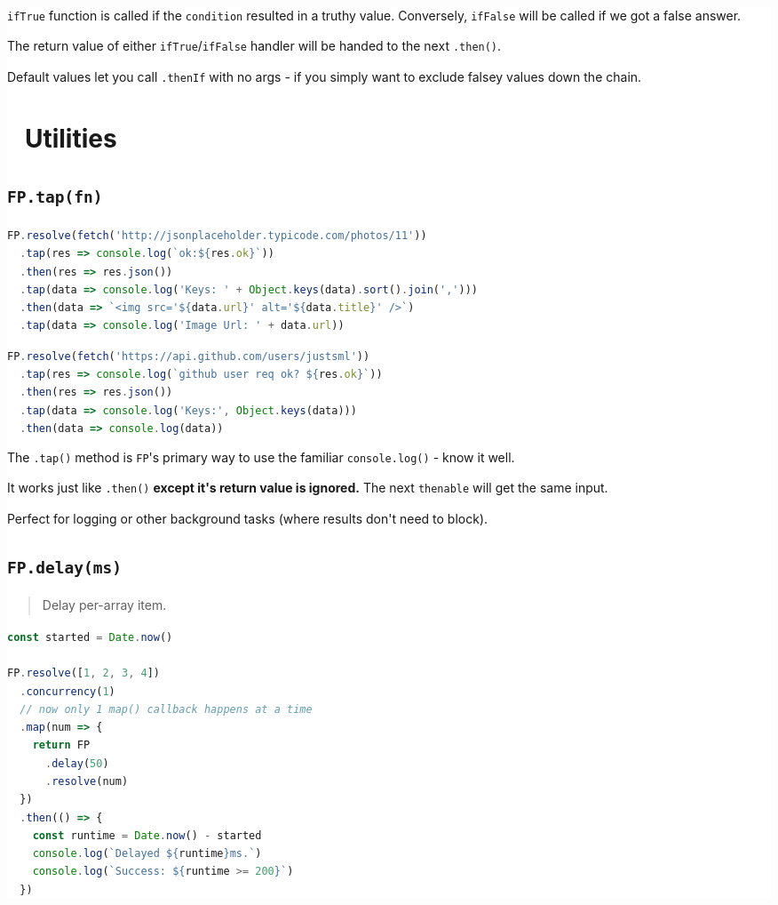 `ifTrue` function is called if the `condition` resulted in a truthy value. Conversely, `ifFalse` will be called if we got a false answer.

The return value of either `ifTrue`/`ifFalse` handler will be handed to the next `.then()`.

Default values let you call `.thenIf` with no args - if you simply want to exclude falsey values down the chain.


# &#160;&#160; Utilities

## `FP.tap(fn)`

```javascript
FP.resolve(fetch('http://jsonplaceholder.typicode.com/photos/11'))
  .tap(res => console.log(`ok:${res.ok}`))
  .then(res => res.json())
  .tap(data => console.log('Keys: ' + Object.keys(data).sort().join(',')))
  .then(data => `<img src='${data.url}' alt='${data.title}' />`)
  .tap(data => console.log('Image Url: ' + data.url))
```

```javascript
FP.resolve(fetch('https://api.github.com/users/justsml'))
  .tap(res => console.log(`github user req ok? ${res.ok}`))
  .then(res => res.json())
  .tap(data => console.log('Keys:', Object.keys(data)))
  .then(data => console.log(data))
```

The `.tap()` method is `FP`'s primary way to use the familiar `console.log()` - know it well.

It works just like `.then()` **except it's return value is ignored.** The next `thenable` will get the same input.

Perfect for logging or other background tasks (where results don't need to block).

## `FP.delay(ms)`

> Delay per-array item.

```javascript
const started = Date.now()

FP.resolve([1, 2, 3, 4])
  .concurrency(1)
  // now only 1 map() callback happens at a time
  .map(num => {
    return FP
      .delay(50)
      .resolve(num)
  })
  .then(() => {
    const runtime = Date.now() - started
    console.log(`Delayed ${runtime}ms.`)
    console.log(`Success: ${runtime >= 200}`)
  })
```
